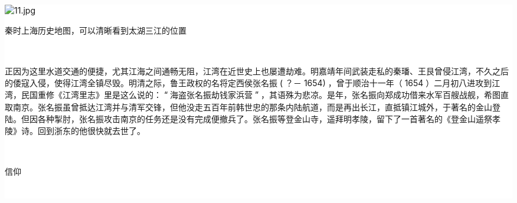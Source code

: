    <img alt="11.jpg" border="0" height="306" src="/medias/contents/5015/11.jpg" width="400"/>
  </span>
 </p>
 <p class="p2">
  <span class="s1">
   秦时上海历史地图，可以清晰看到太湖三江的位置
  </span>
 </p>
 <p class="p1">
  <span class="s1">
  </span>
  <br/>
 </p>
 <p class="p2">
  <span class="s1">
   正因为这里水道交通的便捷，尤其江海之间通畅无阻，江湾在近世史上也屡遭劫难。明嘉靖年间武装走私的秦璠、王艮曾侵江湾，不久之后的倭寇入侵，使得江湾全镇尽毁。明清之际，鲁王政权的名将定西侯张名振
  </span>
  <span class="s2">
   (
  </span>
  <span class="s1">
   ？－
  </span>
  <span class="s2">
   1654)
  </span>
  <span class="s1">
   ，曾于顺治十一年（
  </span>
  <span class="s2">
   1654
  </span>
  <span class="s1">
   ）二月初八进攻到江湾，民国重修《江湾里志》里是这么说的：
  </span>
  <span class="s2">
   “
  </span>
  <span class="s1">
   海盗张名振劫钱家浜营
  </span>
  <span class="s2">
   ”
  </span>
  <span class="s1">
   ，其语殊为悲凉。是年，张名振向郑成功借来水军百艘战舰，希图直取南京。张名振虽曾抵达江湾并与清军交锋，但他没走五百年前韩世忠的那条内陆航道，而是再出长江，直抵镇江城外，于著名的金山登陆。但因各种掣肘，张名振攻击南京的任务还是没有完成便撤兵了。张名振等登金山寺，遥拜明孝陵，留下了一首著名的《登金山遥祭孝陵》诗。回到浙东的他很快就去世了。
  </span>
 </p>
 <p class="p1">
  <span class="s1">
  </span>
  <br/>
 </p>
 <p class="p2">
  <span class="s1">
   信仰
  </span>
 </p>
 <p class="p1">
  <span class="s1">
  </span>
  <br/>